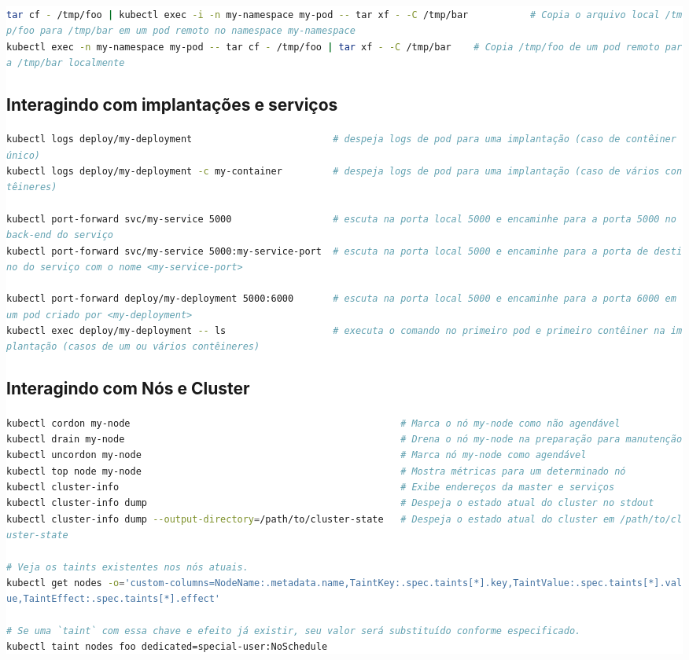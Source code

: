 ```bash
tar cf - /tmp/foo | kubectl exec -i -n my-namespace my-pod -- tar xf - -C /tmp/bar           # Copia o arquivo local /tmp/foo para /tmp/bar em um pod remoto no namespace my-namespace
kubectl exec -n my-namespace my-pod -- tar cf - /tmp/foo | tar xf - -C /tmp/bar    # Copia /tmp/foo de um pod remoto para /tmp/bar localmente
```

## Interagindo com implantações e serviços

```bash
kubectl logs deploy/my-deployment                         # despeja logs de pod para uma implantação (caso de contêiner único)
kubectl logs deploy/my-deployment -c my-container         # despeja logs de pod para uma implantação (caso de vários contêineres)

kubectl port-forward svc/my-service 5000                  # escuta na porta local 5000 e encaminhe para a porta 5000 no back-end do serviço
kubectl port-forward svc/my-service 5000:my-service-port  # escuta na porta local 5000 e encaminhe para a porta de destino do serviço com o nome <my-service-port>

kubectl port-forward deploy/my-deployment 5000:6000       # escuta na porta local 5000 e encaminhe para a porta 6000 em um pod criado por <my-deployment>
kubectl exec deploy/my-deployment -- ls                   # executa o comando no primeiro pod e primeiro contêiner na implantação (casos de um ou vários contêineres)
```

## Interagindo com Nós e Cluster

```bash
kubectl cordon my-node                                                # Marca o nó my-node como não agendável
kubectl drain my-node                                                 # Drena o nó my-node na preparação para manutenção
kubectl uncordon my-node                                              # Marca nó my-node como agendável
kubectl top node my-node                                              # Mostra métricas para um determinado nó
kubectl cluster-info                                                  # Exibe endereços da master e serviços
kubectl cluster-info dump                                             # Despeja o estado atual do cluster no stdout
kubectl cluster-info dump --output-directory=/path/to/cluster-state   # Despeja o estado atual do cluster em /path/to/cluster-state

# Veja os taints existentes nos nós atuais.
kubectl get nodes -o='custom-columns=NodeName:.metadata.name,TaintKey:.spec.taints[*].key,TaintValue:.spec.taints[*].value,TaintEffect:.spec.taints[*].effect'

# Se uma `taint` com essa chave e efeito já existir, seu valor será substituído conforme especificado.
kubectl taint nodes foo dedicated=special-user:NoSchedule
```
